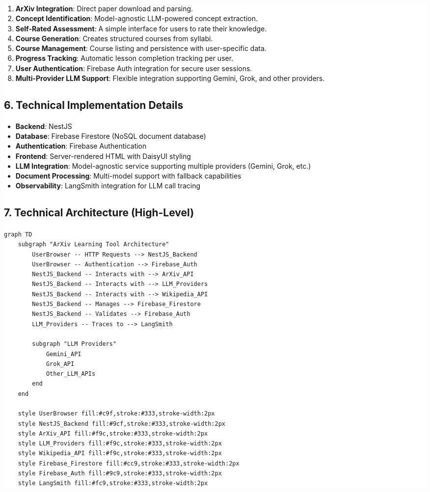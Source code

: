 1. **ArXiv Integration**: Direct paper download and parsing.
2. **Concept Identification**: Model-agnostic LLM-powered concept extraction.
3. **Self-Rated Assessment**: A simple interface for users to rate their knowledge.
4. **Course Generation**: Creates structured courses from syllabi.
5. **Course Management**: Course listing and persistence with user-specific data.
6. **Progress Tracking**: Automatic lesson completion tracking per user.
7. **User Authentication**: Firebase Auth integration for secure user sessions.
8. **Multi-Provider LLM Support**: Flexible integration supporting Gemini, Grok, and other providers.

## 6. Technical Implementation Details

- **Backend**: NestJS
- **Database**: Firebase Firestore (NoSQL document database)
- **Authentication**: Firebase Authentication
- **Frontend**: Server-rendered HTML with DaisyUI styling
- **LLM Integration**: Model-agnostic service supporting multiple providers (Gemini, Grok, etc.)
- **Document Processing**: Multi-model support with fallback capabilities
- **Observability**: LangSmith integration for LLM call tracing

## 7. Technical Architecture (High-Level)

```mermaid
graph TD
    subgraph "ArXiv Learning Tool Architecture"
        UserBrowser -- HTTP Requests --> NestJS_Backend
        UserBrowser -- Authentication --> Firebase_Auth
        NestJS_Backend -- Interacts with --> ArXiv_API
        NestJS_Backend -- Interacts with --> LLM_Providers
        NestJS_Backend -- Interacts with --> Wikipedia_API
        NestJS_Backend -- Manages --> Firebase_Firestore
        NestJS_Backend -- Validates --> Firebase_Auth
        LLM_Providers -- Traces to --> LangSmith
        
        subgraph "LLM Providers"
            Gemini_API
            Grok_API
            Other_LLM_APIs
        end
    end

    style UserBrowser fill:#c9f,stroke:#333,stroke-width:2px
    style NestJS_Backend fill:#9cf,stroke:#333,stroke-width:2px
    style ArXiv_API fill:#f9c,stroke:#333,stroke-width:2px
    style LLM_Providers fill:#f9c,stroke:#333,stroke-width:2px
    style Wikipedia_API fill:#f9c,stroke:#333,stroke-width:2px
    style Firebase_Firestore fill:#cc9,stroke:#333,stroke-width:2px
    style Firebase_Auth fill:#9c9,stroke:#333,stroke-width:2px
    style LangSmith fill:#fc9,stroke:#333,stroke-width:2px
```
